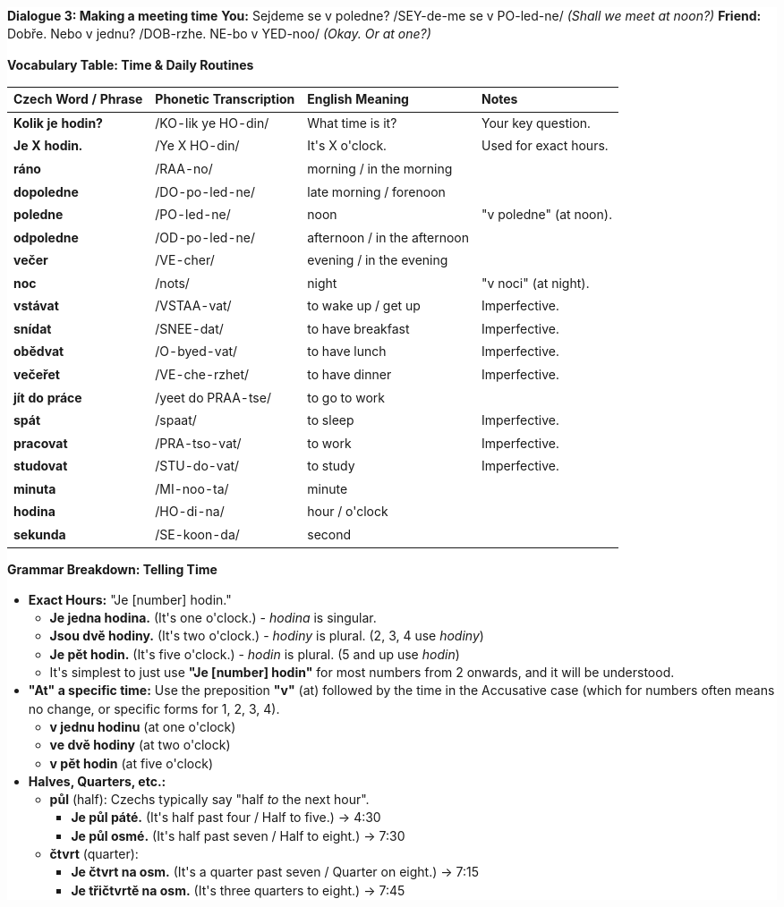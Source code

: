 **Dialogue 3: Making a meeting time**
**You:** Sejdeme se v poledne?
/SEY-de-me se v PO-led-ne/
_(Shall we meet at noon?)_
**Friend:** Dobře. Nebo v jednu?
/DOB-rzhe. NE-bo v YED-noo/
_(Okay. Or at one?)_

**Vocabulary Table: Time & Daily Routines**

| Czech Word / Phrase | Phonetic Transcription | English Meaning              | Notes                  |
| :------------------ | :--------------------- | :--------------------------- | :--------------------- |
| **Kolik je hodin?** | /KO-lik ye HO-din/     | What time is it?             | Your key question.     |
| **Je X hodin.**     | /Ye X HO-din/          | It's X o'clock.              | Used for exact hours.  |
| **ráno**            | /RAA-no/               | morning / in the morning     |                        |
| **dopoledne**       | /DO-po-led-ne/         | late morning / forenoon      |                        |
| **poledne**         | /PO-led-ne/            | noon                         | "v poledne" (at noon). |
| **odpoledne**       | /OD-po-led-ne/         | afternoon / in the afternoon |                        |
| **večer**           | /VE-cher/              | evening / in the evening     |                        |
| **noc**             | /nots/                 | night                        | "v noci" (at night).   |
| **vstávat**         | /VSTAA-vat/            | to wake up / get up          | Imperfective.          |
| **snídat**          | /SNEE-dat/             | to have breakfast            | Imperfective.          |
| **obědvat**         | /O-byed-vat/           | to have lunch                | Imperfective.          |
| **večeřet**         | /VE-che-rzhet/         | to have dinner               | Imperfective.          |
| **jít do práce**    | /yeet do PRAA-tse/     | to go to work                |                        |
| **spát**            | /spaat/                | to sleep                     | Imperfective.          |
| **pracovat**        | /PRA-tso-vat/          | to work                      | Imperfective.          |
| **studovat**        | /STU-do-vat/           | to study                     | Imperfective.          |
| **minuta**          | /MI-noo-ta/            | minute                       |                        |
| **hodina**          | /HO-di-na/             | hour / o'clock               |                        |
| **sekunda**         | /SE-koon-da/           | second                       |                        |

**Grammar Breakdown: Telling Time**

- **Exact Hours:** "Je [number] hodin."
  - **Je jedna hodina.** (It's one o'clock.) - _hodina_ is singular.
  - **Jsou dvě hodiny.** (It's two o'clock.) - _hodiny_ is plural. (2, 3, 4 use _hodiny_)
  - **Je pět hodin.** (It's five o'clock.) - _hodin_ is plural. (5 and up use _hodin_)
  - It's simplest to just use **"Je [number] hodin"** for most numbers from 2 onwards, and it will be understood.
- **"At" a specific time:** Use the preposition **"v"** (at) followed by the time in the Accusative case (which for numbers often means no change, or specific forms for 1, 2, 3, 4).
  - **v jednu hodinu** (at one o'clock)
  - **ve dvě hodiny** (at two o'clock)
  - **v pět hodin** (at five o'clock)
- **Halves, Quarters, etc.:**
  - **půl** (half): Czechs typically say "half _to_ the next hour".
    - **Je půl páté.** (It's half past four / Half to five.) $\rightarrow$ 4:30
    - **Je půl osmé.** (It's half past seven / Half to eight.) $\rightarrow$ 7:30
  - **čtvrt** (quarter):
    - **Je čtvrt na osm.** (It's a quarter past seven / Quarter on eight.) $\rightarrow$ 7:15
    - **Je třičtvrtě na osm.** (It's three quarters to eight.) $\rightarrow$ 7:45